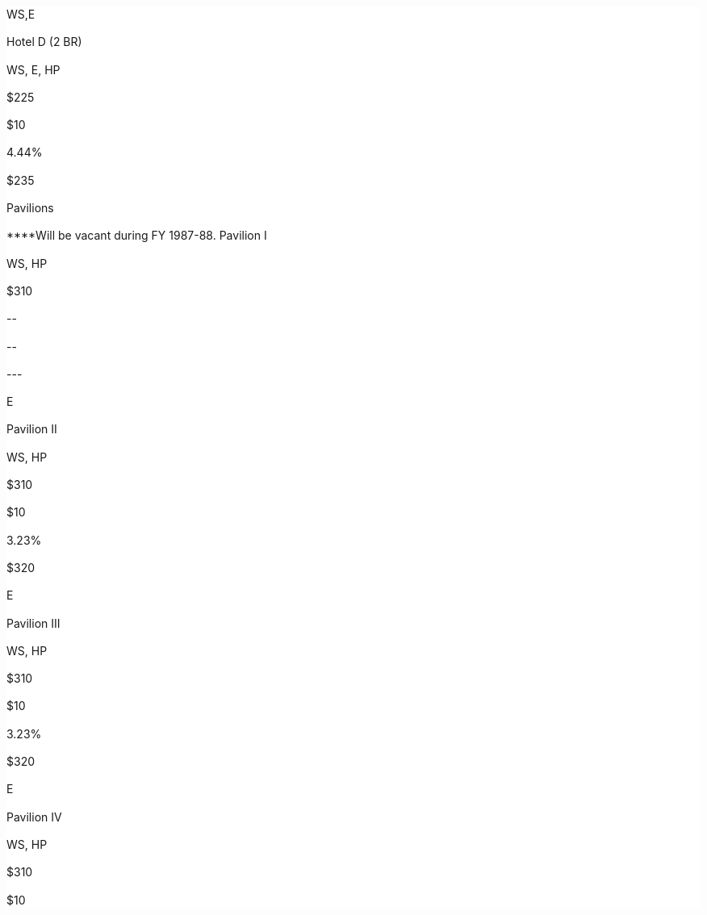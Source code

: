 WS,E

Hotel D (2 BR)

WS, E, HP

$225

$10

4.44%

$235

Pavilions

\*\*\*\*Will be vacant during FY 1987-88. Pavilion I

WS, HP

$310

\--

\--

\---

E

Pavilion II

WS, HP

$310

$10

3.23%

$320

E

Pavilion III

WS, HP

$310

$10

3.23%

$320

E

Pavilion IV

WS, HP

$310

$10

